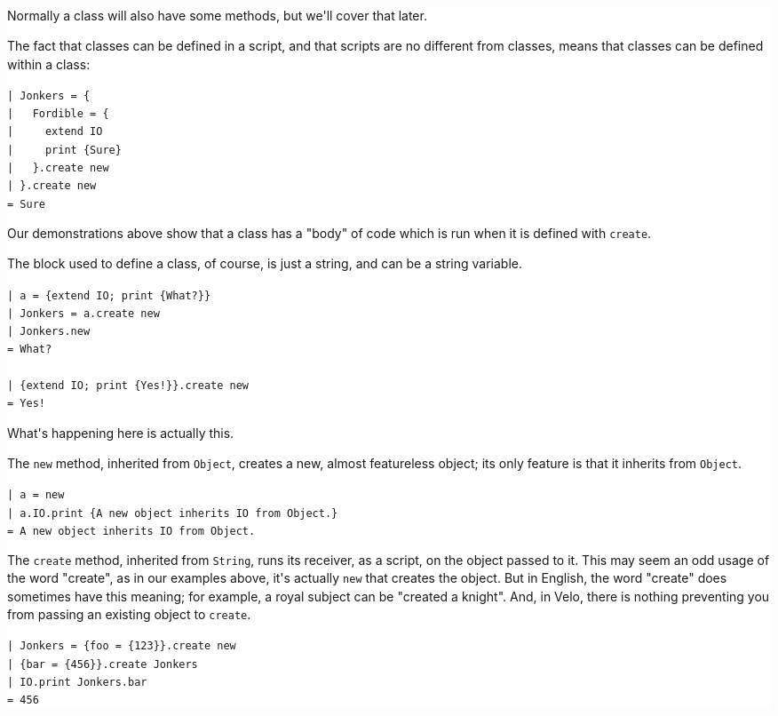 Normally a class will also have some methods, but we'll cover that later.

The fact that classes can be defined in a script, and that scripts are
no different from classes, means that classes can be defined within a
class:

    | Jonkers = {
    |   Fordible = {
    |     extend IO
    |     print {Sure}
    |   }.create new
    | }.create new
    = Sure

Our demonstrations above show that a class has a "body" of code which
is run when it is defined with `create`.

The block used to define a class, of course, is just a string, and can be
a string variable.

    | a = {extend IO; print {What?}}
    | Jonkers = a.create new
    | Jonkers.new
    = What?

    | {extend IO; print {Yes!}}.create new
    = Yes!

What's happening here is actually this.

The `new` method, inherited from `Object`, creates a new, almost
featureless object; its only feature is that it inherits from `Object`.

    | a = new
    | a.IO.print {A new object inherits IO from Object.}
    = A new object inherits IO from Object.

The `create` method, inherited from `String`, runs its receiver, as a
script, on the object passed to it.  This may seem an odd usage of the
word "create", as in our examples above, it's actually `new` that
creates the object.  But in English, the word "create" does sometimes
have this meaning; for example, a royal subject can be "created a knight".
And, in Velo, there is nothing preventing you from passing an existing
object to `create`.

    | Jonkers = {foo = {123}}.create new
    | {bar = {456}}.create Jonkers
    | IO.print Jonkers.bar
    = 456
